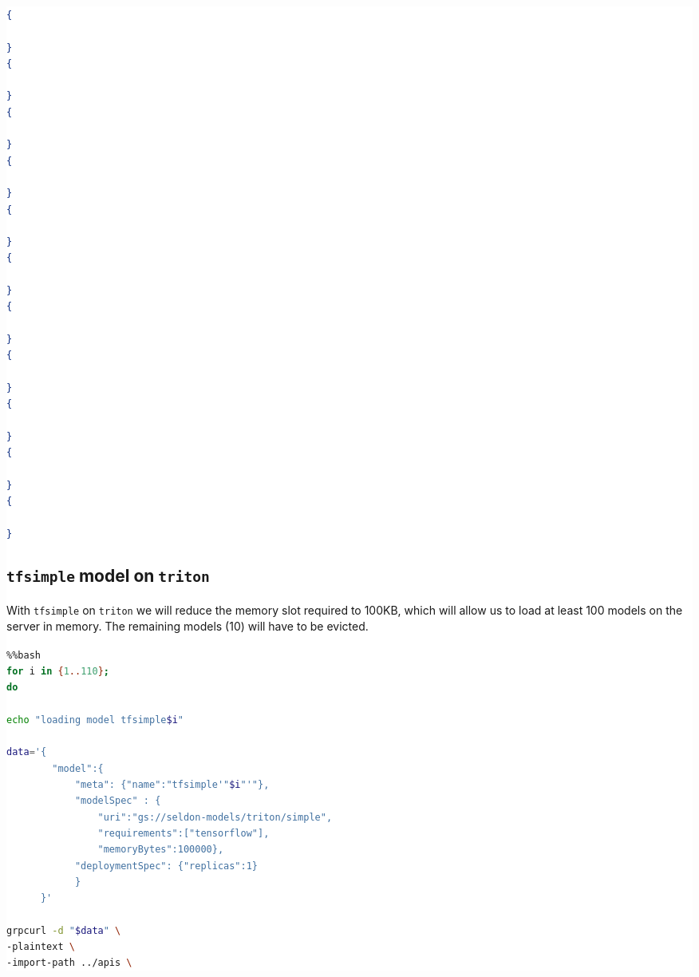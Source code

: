 ```json
{

}
{

}
{

}
{

}
{

}
{

}
{

}
{

}
{

}
{

}
{

}

```

## `tfsimple` model on `triton`

With `tfsimple` on `triton` we will reduce the memory slot required to 100KB, which will allow us to load at least 100 models on the server in memory. The remaining models (10) will have to be evicted.

```bash
%%bash
for i in {1..110};
do

echo "loading model tfsimple$i"

data='{
        "model":{
            "meta": {"name":"tfsimple'"$i"'"},
            "modelSpec" : {
                "uri":"gs://seldon-models/triton/simple",
                "requirements":["tensorflow"],
                "memoryBytes":100000},
            "deploymentSpec": {"replicas":1}
            }
      }'

grpcurl -d "$data" \
-plaintext \
-import-path ../apis \
```